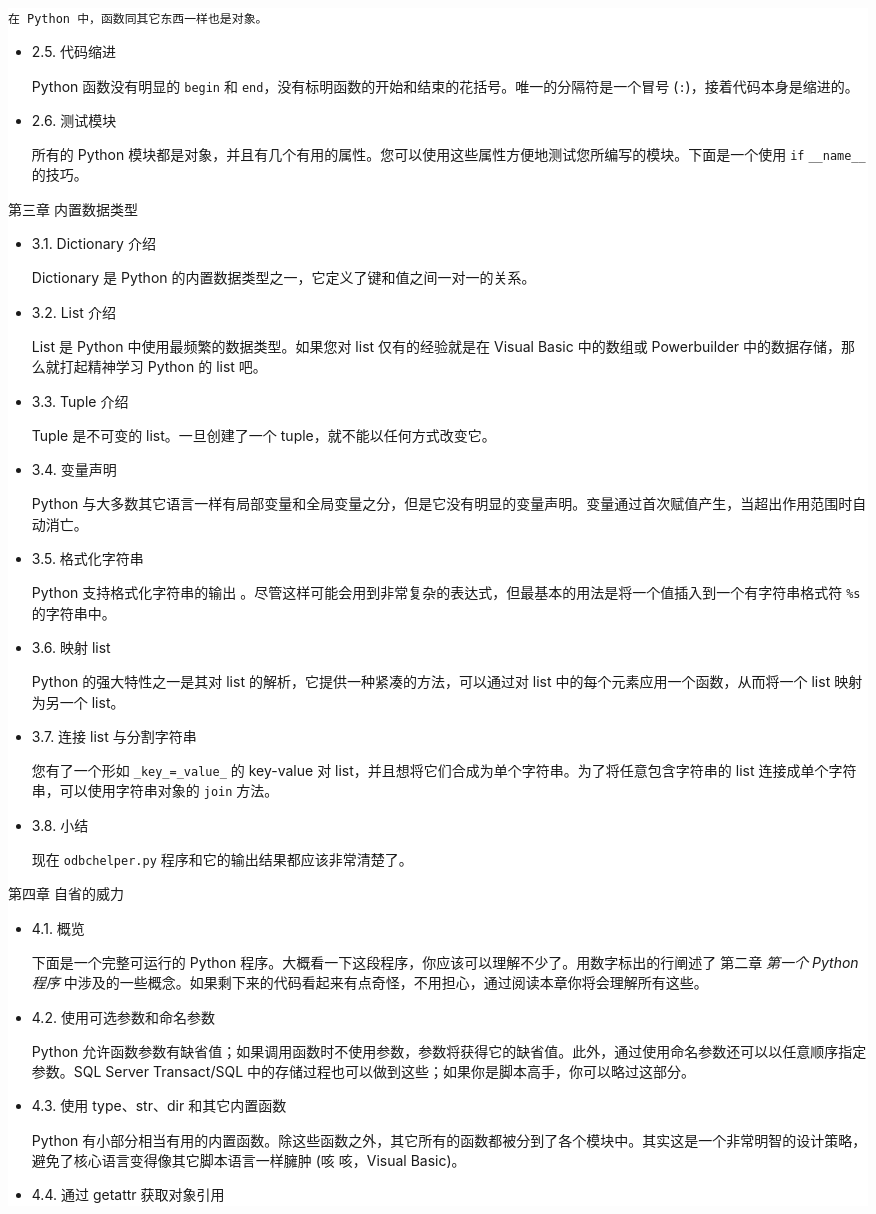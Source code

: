     在 Python 中，函数同其它东西一样也是对象。

*   2.5\. 代码缩进

    Python 函数没有明显的 `begin` 和 `end`，没有标明函数的开始和结束的花括号。唯一的分隔符是一个冒号 (`:`)，接着代码本身是缩进的。

*   2.6\. 测试模块

    所有的 Python 模块都是对象，并且有几个有用的属性。您可以使用这些属性方便地测试您所编写的模块。下面是一个使用 `if` `__name__` 的技巧。

第三章 内置数据类型

*   3.1\. Dictionary 介绍

    Dictionary 是 Python 的内置数据类型之一，它定义了键和值之间一对一的关系。

*   3.2\. List 介绍

    List 是 Python 中使用最频繁的数据类型。如果您对 list 仅有的经验就是在 Visual Basic 中的数组或 Powerbuilder 中的数据存储，那么就打起精神学习 Python 的 list 吧。

*   3.3\. Tuple 介绍

    Tuple 是不可变的 list。一旦创建了一个 tuple，就不能以任何方式改变它。

*   3.4\. 变量声明

    Python 与大多数其它语言一样有局部变量和全局变量之分，但是它没有明显的变量声明。变量通过首次赋值产生，当超出作用范围时自动消亡。

*   3.5\. 格式化字符串

    Python 支持格式化字符串的输出 。尽管这样可能会用到非常复杂的表达式，但最基本的用法是将一个值插入到一个有字符串格式符 `%s` 的字符串中。

*   3.6\. 映射 list

    Python 的强大特性之一是其对 list 的解析，它提供一种紧凑的方法，可以通过对 list 中的每个元素应用一个函数，从而将一个 list 映射为另一个 list。

*   3.7\. 连接 list 与分割字符串

    您有了一个形如 `_key_=_value_` 的 key-value 对 list，并且想将它们合成为单个字符串。为了将任意包含字符串的 list 连接成单个字符串，可以使用字符串对象的 `join` 方法。

*   3.8\. 小结

    现在 `odbchelper.py` 程序和它的输出结果都应该非常清楚了。

第四章 自省的威力

*   4.1\. 概览

    下面是一个完整可运行的 Python 程序。大概看一下这段程序，你应该可以理解不少了。用数字标出的行阐述了 第二章 *第一个 Python 程序* 中涉及的一些概念。如果剩下来的代码看起来有点奇怪，不用担心，通过阅读本章你将会理解所有这些。

*   4.2\. 使用可选参数和命名参数

    Python 允许函数参数有缺省值；如果调用函数时不使用参数，参数将获得它的缺省值。此外，通过使用命名参数还可以以任意顺序指定参数。SQL Server Transact/SQL 中的存储过程也可以做到这些；如果你是脚本高手，你可以略过这部分。

*   4.3\. 使用 type、str、dir 和其它内置函数

    Python 有小部分相当有用的内置函数。除这些函数之外，其它所有的函数都被分到了各个模块中。其实这是一个非常明智的设计策略，避免了核心语言变得像其它脚本语言一样臃肿 (咳 咳，Visual Basic)。

*   4.4\. 通过 getattr 获取对象引用
